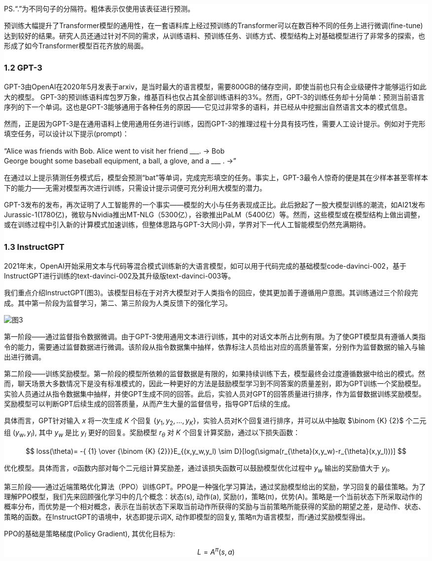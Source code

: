 PS.“.”为不同句子的分隔符。粗体表示仅使用该表征进行预测。

预训练大幅提升了Transformer模型的通用性，在一套语料库上经过预训练的Transformer可以在数百种不同的任务上进行微调(fine-tune)达到较好的结果。研究人员还通过针对不同的需求，从训练语料、预训练任务、训练方式、模型结构上对基础模型进行了非常多的探索，也形成了如今Transformer模型百花齐放的局面。

### 1.2 GPT-3

GPT-3由OpenAI在2020年5月发表于arxiv，是当时最大的语言模型，需要800GB的储存空间，即使当前也只有企业级硬件才能够运行如此大的模型。 GPT-3的预训练语料库包罗万象，维基百科也仅占其全部训练语料的3%。然而，GPT-3的训练任务却十分简单：预测当前语言序列的下一个单词。这也是GPT-3能够通用于各种任务的原因——它见过非常多的语料，并已经从中挖掘出自然语言文本的模式信息。

然而，正是因为GPT-3是在通用语料上使用通用任务进行训练，因而GPT-3的推理过程十分具有技巧性，需要人工设计提示。例如对于完形填空任务，可以设计以下提示(prompt)：

“Alice was friends with Bob. Alice went to visit her friend ___. → Bob\
George bought some baseball equipment, a ball, a glove, and a ___ . →”

在通过以上提示猜测任务模式后，模型会预测“bat”等单词，完成完形填空的任务。事实上，GPT-3最令人惊奇的便是其在少样本甚至零样本下的能力——无需对模型再次进行训练，只需设计提示词便可充分利用大模型的潜力。

GPT-3发布的发布，再次证明了人工智能界的一个事实——模型的大小与任务表现成正比。此后掀起了一股大模型训练的潮流，如AI21发布Jurassic-1(1780亿)，微软与Nvidia推出MT-NLG（5300亿），谷歌推出PaLM（5400亿）等。然而，这些模型或在模型结构上做出调整，或在训练过程中引入新的计算模式加速训练，但整体思路与GPT-3大同小异，学界对下一代人工智能模型仍然充满期待。

### 1.3 InstructGPT

2021年末，OpenAI开始采用文本与代码等混合模式训练新的大语言模型，如可以用于代码完成的基础模型code-davinci-002，基于InstructGPT进行训练的text-davinci-002及其升级版text-davinci-003等。

我们重点介绍InstructGPT(图3)。该模型目标在于对齐大模型对于人类指令的回应，使其更加善于遵循用户意图。其训练通过三个阶段完成。其中第一阶段为监督学习，第二、第三阶段为人类反馈下的强化学习。


![图3](https://files.mdnice.com/user/25219/5ea8d63f-9013-40d1-8e62-76680c0d531d.png)

第一阶段——通过监督指令数据微调。由于GPT-3使用通用文本进行训练，其中的对话文本所占比例有限。为了使GPT模型具有遵循人类指令的能力，需要通过监督数据进行微调。该阶段从指令数据集中抽样，依靠标注人员给出对应的高质量答案，分别作为监督数据的输入与输出进行微调。

第二阶段——训练奖励模型。第一阶段的模型所依赖的监督数据是有限的，如果持续训练下去，模型最终会过度遵循数据中给出的模式。然而，聊天场景大多数情况下是没有标准模式的，因此一种更好的方法是鼓励模型学习到不同答案的质量差别，即为GPT训练一个奖励模型。实验人员通过从指令数据集中抽样，并使GPT生成不同的回答。此后，实验人员对GPT的回答质量进行排序，作为监督数据训练奖励模型。奖励模型可以判断GPT后续生成的回答质量，从而产生大量的监督信号，指导GPT后续的生成。

具体而言，GPT针对输入 $x$ 将一次生成 $K$ 个回复 $\{y_1, y_2, ...,y_K\}$，实验人员对K个回复进行排序，并可以从中抽取 $\binom {K} {2}$ 个二元组 $(y_w, y_l)$, 其中 $y_w$ 是比 $y_l$ 更好的回复。奖励模型 $r_θ$ 对 $K$ 个回复计算奖励，通过以下损失函数：

$$
loss(\theta)=  -{ {1} \over {\binom {K} {2}}}E_{(x,y_w,y_l) \sim D}[log(\sigma(r_{\theta}(x,y_w)-r_{\theta}(x,y_l)))]
$$


优化模型。具体而言，σ函数内部对每个二元组计算奖励差，通过该损失函数可以鼓励模型优化过程中 $y_w$ 输出的奖励值大于 $y_l$。

第三阶段——通过近端策略优化算法（PPO）训练GPT。PPO是一种强化学习算法，通过奖励模型给出的奖励，学习回复的最佳策略。为了理解PPO模型，我们先来回顾强化学习中的几个概念：状态(s), 动作(a), 奖励(r)，策略(π)，优势(A)。策略是一个当前状态下所采取动作的概率分布，而优势是一个相对概念，表示在当前状态下采取当前动作所获得的奖励与当前策略所能获得的奖励的期望之差，是动作、状态、策略的函数。在InstructGPT的语境中，状态即提示词X, 动作即模型的回复y, 策略π为语言模型，而r通过奖励模型得出。

PPO的基础是策略梯度(Policy Gradient), 其优化目标为:

$$
L = A^{\pi}(s, a)
$$
